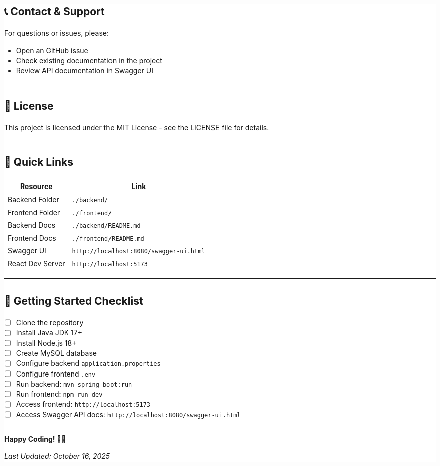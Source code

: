 
## 📞 Contact & Support

For questions or issues, please:
- Open an GitHub issue
- Check existing documentation in the project
- Review API documentation in Swagger UI

---

## 📄 License

This project is licensed under the MIT License - see the [LICENSE](./LICENSE) file for details.

---

## 🎯 Quick Links

| Resource | Link |
|----------|------|
| Backend Folder | `./backend/` |
| Frontend Folder | `./frontend/` |
| Backend Docs | `./backend/README.md` |
| Frontend Docs | `./frontend/README.md` |
| Swagger UI | `http://localhost:8080/swagger-ui.html` |
| React Dev Server | `http://localhost:5173` |

---

## 🎉 Getting Started Checklist

- [ ] Clone the repository
- [ ] Install Java JDK 17+
- [ ] Install Node.js 18+
- [ ] Create MySQL database
- [ ] Configure backend `application.properties`
- [ ] Configure frontend `.env`
- [ ] Run backend: `mvn spring-boot:run`
- [ ] Run frontend: `npm run dev`
- [ ] Access frontend: `http://localhost:5173`
- [ ] Access Swagger API docs: `http://localhost:8080/swagger-ui.html`

---

**Happy Coding! 🚗💨**

*Last Updated: October 16, 2025*
